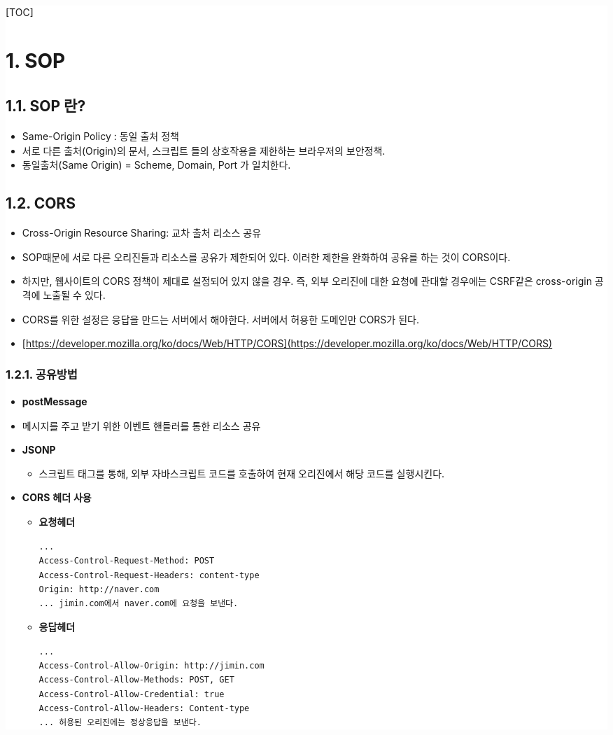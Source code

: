[TOC]

# 1. SOP

## 1.1. SOP 란? 

- Same-Origin Policy : 동일 출처 정책 
- 서로 다른 출처(Origin)의 문서, 스크립트 들의 상호작용을 제한하는 브라우저의 보안정책. 
- 동일출처(Same Origin) = Scheme, Domain, Port 가 일치한다.
  

## 1.2. CORS

- Cross-Origin Resource Sharing: 교차 출처 리소스 공유  

- SOP때문에 서로 다른 오리진들과 리소스를 공유가 제한되어 있다. 이러한 제한을 완화하여 공유를 하는 것이 CORS이다. 
- 하지만, 웹사이트의 CORS 정책이 제대로 설정되어 있지 않을 경우. 즉, 외부 오리진에 대한 요청에 관대할 경우에는 CSRF같은 cross-origin 공격에 노출될 수 있다.  
- CORS를 위한 설정은 응답을 만드는 서버에서 해야한다. 서버에서 허용한 도메인만 CORS가 된다. 
- [https://developer.mozilla.org/ko/docs/Web/HTTP/CORS](https://developer.mozilla.org/ko/docs/Web/HTTP/CORS) 

 

### 1.2.1. 공유방법

- **postMessage** 
  
- 메시지를 주고 받기 위한 이벤트 핸들러를 통한 리소스 공유 
  
- **JSONP** 

  - 스크립트 태그를 통해, 외부 자바스크립트 코드를 호출하여 현재 오리진에서 해당 코드를 실행시킨다.  

- **CORS** **헤더** **사용** 

  - **요청헤더** 

    ```http
    ...
    Access-Control-Request-Method: POST 
    Access-Control-Request-Headers: content-type 
    Origin: http://naver.com
    ... jimin.com에서 naver.com에 요청을 보낸다.
    ```

  - **응답헤더**

    ```http
    ...
    Access-Control-Allow-Origin: http://jimin.com
    Access-Control-Allow-Methods: POST, GET 
    Access-Control-Allow-Credential: true 
    Access-Control-Allow-Headers: Content-type
    ... 허용된 오리진에는 정상응답을 보낸다.
    ```
